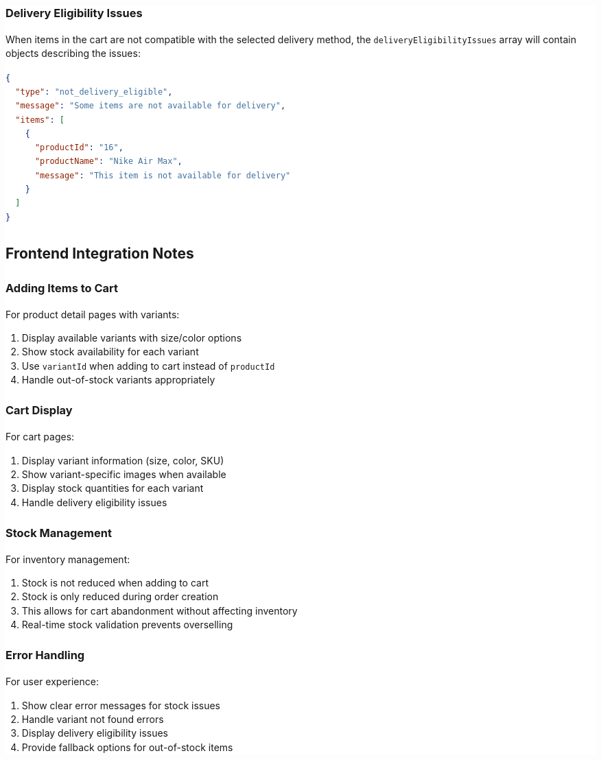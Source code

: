 ### Delivery Eligibility Issues

When items in the cart are not compatible with the selected delivery method, the `deliveryEligibilityIssues` array will contain objects describing the issues:

```json
{
  "type": "not_delivery_eligible",
  "message": "Some items are not available for delivery",
  "items": [
    {
      "productId": "16",
      "productName": "Nike Air Max",
      "message": "This item is not available for delivery"
    }
  ]
}
```

## Frontend Integration Notes

### Adding Items to Cart

For product detail pages with variants:

1. Display available variants with size/color options
2. Show stock availability for each variant
3. Use `variantId` when adding to cart instead of `productId`
4. Handle out-of-stock variants appropriately

### Cart Display

For cart pages:

1. Display variant information (size, color, SKU)
2. Show variant-specific images when available
3. Display stock quantities for each variant
4. Handle delivery eligibility issues

### Stock Management

For inventory management:

1. Stock is not reduced when adding to cart
2. Stock is only reduced during order creation
3. This allows for cart abandonment without affecting inventory
4. Real-time stock validation prevents overselling

### Error Handling

For user experience:

1. Show clear error messages for stock issues
2. Handle variant not found errors
3. Display delivery eligibility issues
4. Provide fallback options for out-of-stock items
